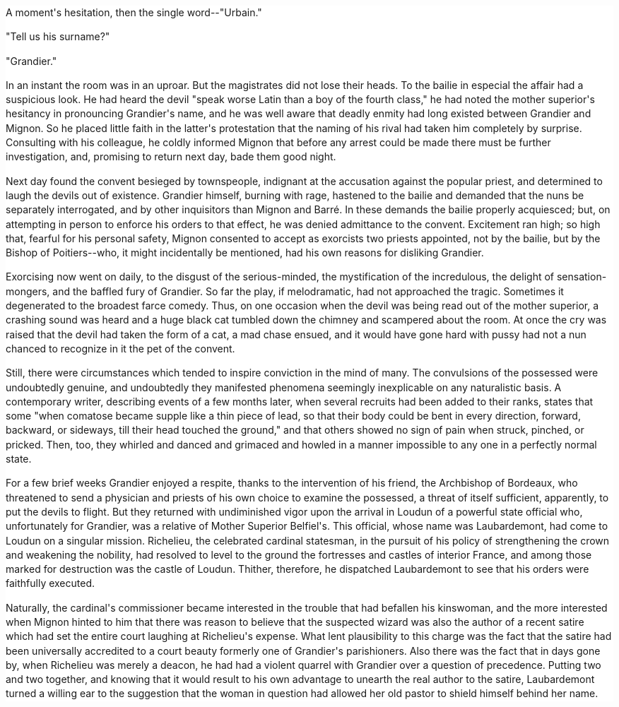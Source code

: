 A moment's hesitation, then the single word--"Urbain."

"Tell us his surname?"

"Grandier."

In an instant the room was in an uproar. But the magistrates did not lose their heads. To the bailie in especial the affair had a suspicious look. He had heard the devil "speak worse Latin than a boy of the fourth class," he had noted the mother superior's hesitancy in pronouncing Grandier's name, and he was well aware that deadly enmity had long existed between Grandier and Mignon. So he placed little faith in the latter's protestation that the naming of his rival had taken him completely by surprise. Consulting with his colleague, he coldly informed Mignon that before any arrest could be made there must be further investigation, and, promising to return next day, bade them good night.

Next day found the convent besieged by townspeople, indignant at the accusation against the popular priest, and determined to laugh the devils out of existence. Grandier himself, burning with rage, hastened to the bailie and demanded that the nuns be separately interrogated, and by other inquisitors than Mignon and Barré. In these demands the bailie properly acquiesced; but, on attempting in person to enforce his orders to that effect, he was denied admittance to the convent. Excitement ran high; so high that, fearful for his personal safety, Mignon consented to accept as exorcists two priests appointed, not by the bailie, but by the Bishop of Poitiers--who, it might incidentally be mentioned, had his own reasons for disliking Grandier.

Exorcising now went on daily, to the disgust of the serious-minded, the mystification of the incredulous, the delight of sensation-mongers, and the baffled fury of Grandier. So far the play, if melodramatic, had not approached the tragic. Sometimes it degenerated to the broadest farce comedy. Thus, on one occasion when the devil was being read out of the mother superior, a crashing sound was heard and a huge black cat tumbled down the chimney and scampered about the room. At once the cry was raised that the devil had taken the form of a cat, a mad chase ensued, and it would have gone hard with pussy had not a nun chanced to recognize in it the pet of the convent.

Still, there were circumstances which tended to inspire conviction in the mind of many. The convulsions of the possessed were undoubtedly genuine, and undoubtedly they manifested phenomena seemingly inexplicable on any naturalistic basis. A contemporary writer, describing events of a few months later, when several recruits had been added to their ranks, states that some "when comatose became supple like a thin piece of lead, so that their body could be bent in every direction, forward, backward, or sideways, till their head touched the ground," and that others showed no sign of pain when struck, pinched, or pricked. Then, too, they whirled and danced and grimaced and howled in a manner impossible to any one in a perfectly normal state.

For a few brief weeks Grandier enjoyed a respite, thanks to the intervention of his friend, the Archbishop of Bordeaux, who threatened to send a physician and priests of his own choice to examine the possessed, a threat of itself sufficient, apparently, to put the devils to flight. But they returned with undiminished vigor upon the arrival in Loudun of a powerful state official who, unfortunately for Grandier, was a relative of Mother Superior Belfiel's. This official, whose name was Laubardemont, had come to Loudun on a singular mission. Richelieu, the celebrated cardinal statesman, in the pursuit of his policy of strengthening the crown and weakening the nobility, had resolved to level to the ground the fortresses and castles of interior France, and among those marked for destruction was the castle of Loudun. Thither, therefore, he dispatched Laubardemont to see that his orders were faithfully executed.

Naturally, the cardinal's commissioner became interested in the trouble that had befallen his kinswoman, and the more interested when Mignon hinted to him that there was reason to believe that the suspected wizard was also the author of a recent satire which had set the entire court laughing at Richelieu's expense. What lent plausibility to this charge was the fact that the satire had been universally accredited to a court beauty formerly one of Grandier's parishioners. Also there was the fact that in days gone by, when Richelieu was merely a deacon, he had had a violent quarrel with Grandier over a question of precedence. Putting two and two together, and knowing that it would result to his own advantage to unearth the real author to the satire, Laubardemont turned a willing ear to the suggestion that the woman in question had allowed her old pastor to shield himself behind her name.
